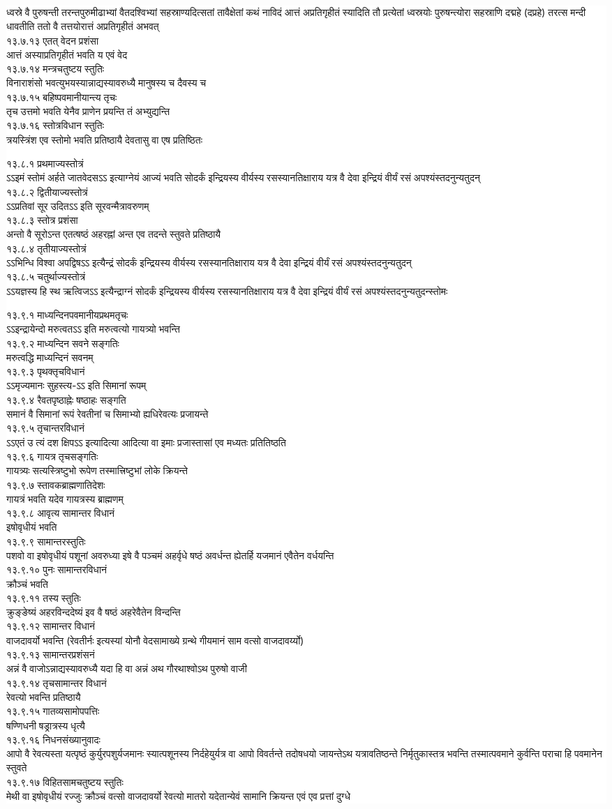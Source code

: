 ध्वस्रे वै पुरुषन्ती तरन्तपुरुमीढाभ्यां वैतदश्विभ्यां सहस्राण्यदित्सतां तावैक्षेतां कथं नाविदं आत्तं अप्रतिगृहीतं स्यादिति तौ प्रत्येतां ध्वस्रयोः पुरुषन्त्योरा सहस्राणि दद्महे (दप्रहे) तरत्स मन्दी धावतीति ततो वै तत्तयोरात्तं अप्रतिगृहीतं अभवत्  
१३.७.१३ एतत् वेदन प्रशंसा  
आत्तं अस्याप्रतिगृहीतं भवति य एवं वेद  
१३.७.१४ मन्त्रचतुष्टय स्तुतिः  
विनाराशंसो भवत्युभयस्यान्नाद्यस्यावरुध्यै मानुषस्य च दैवस्य च  
१३.७.१५ बहिष्पवमानीयान्त्य तृचः  
तृच उत्तमो भवति येनैव प्राणेन प्रयन्ति तं अभ्युद्यन्ति  
१३.७.१६ स्तोत्रविधान स्तुतिः  
त्रयस्त्रिंश एव स्तोमो भवति प्रतिष्ठायै देवतासु वा एष प्रतिष्ठितः  
  
१३.८.१ प्रथमाज्यस्तोत्रं  
ऽऽइमं स्तोमं अर्हते जातवेदसऽऽ इत्याग्नेयं आज्यं भवति सोदर्कं इन्द्रियस्य वीर्यस्य रसस्यानतिक्षाराय यत्र वै देवा इन्द्रियं वीर्यं रसं अपश्यंस्तदनुन्यतुदन्  
१३.८.२ द्वितीयाज्यस्तोत्रं  
ऽऽप्रतिवां सूर उदितऽऽ इति सूरवन्मैत्रावरुणम्  
१३.८.३ स्तोत्र प्रशंसा  
अन्तो वै सूरोऽन्त एतत्षष्ठं अहरह्नां अन्त एव तदन्ते स्तुवते प्रतिष्ठायै  
१३.८.४ तृतीयाज्यस्तोत्रं  
ऽऽभिन्धि विश्वा अपद्विषऽऽ इत्यैन्द्रं सोदर्कं इन्द्रियस्य वीर्यस्य रसस्यानतिक्षाराय यत्र वै देवा इन्द्रियं वीर्यं रसं अपश्यंस्तदनुन्यतुदन्  
१३.८.५ चतुर्थाज्यस्तोत्रं  
ऽऽयज्ञस्य हि स्थ ऋत्विजऽऽ इत्यैन्द्राग्नं सोदर्कं इन्द्रियस्य वीर्यस्य रसस्यानतिक्षाराय यत्र वै देवा इन्द्रियं वीर्यं रसं अपश्यंस्तदनुन्यतुदन्स्तोमः  
  
१३.९.१ माध्यन्दिनपवमानीयप्रथमतृचः  
ऽऽइन्द्रायेन्दो मरुत्वतऽऽ इति मरुत्वत्यो गायत्र्यो भवन्ति  
१३.९.२ माध्यन्दिन सवने सङ्गतिः  
मरुत्वद्धि माध्यन्दिनं सवनम्  
१३.९.३ पृथक्तृचविधानं  
ऽऽमृज्यमानः सुहस्त्य-ऽऽ इति सिमानां रूपम्  
१३.९.४ रैवतपृष्ठाह्नेः षष्ठाहः सङ्गति  
समानं वै सिमानां रूपं रेवतीनां च सिमाभ्यो ह्यधिरेवत्यः प्रजायन्ते  
१३.९.५ तृचान्तरविधानं  
ऽऽएतं उ त्यं दश क्षिपऽऽ इत्यादित्या आदित्या वा इमाः प्रजास्तासां एव मध्यतः प्रतितिष्ठति  
१३.९.६ गायत्र तृचसङ्गतिः  
गायत्र्यः सत्यस्त्रिष्टुभो रूपेण तस्मात्त्रिष्टुभां लोके क्रियन्ते  
१३.९.७ स्तावकब्राह्मणातिदेशः  
गायत्रं भवति यदेव गायत्रस्य ब्राह्मणम्  
१३.९.८ आवृत्य सामान्तर विधानं  
इषोवृधीयं भवति  
१३.९.९ सामान्तरस्तुतिः  
पशवो वा इषोवृधीयं पशूनां अवरुध्या इषे वै पञ्चमं अहर्वृधे षष्ठं अवर्धन्त ह्येतर्हि यजमानं एवैतेन वर्धयन्ति  
१३.९.१० पुनः सामान्तरविधानं  
क्रौञ्चं भवति  
१३.९.११ तस्य स्तुतिः  
क्रुङ्ङेष्यं अहरविन्ददेष्यं इव वै षष्ठं अहरेवैतेन विन्दन्ति  
१३.९.१२ सामान्तर विधानं  
वाजदावर्यो भवन्ति (रेवतीर्नः इत्यस्यां योनौ वेदसामाख्ये ग्रन्थे गीयमानं साम वत्सो वाजदावर्य्यो)  
१३.९.१३ सामान्तरप्रशंसनं  
अन्नं वै वाजोऽन्नाद्यस्यावरुध्यै यदा हि वा अन्नं अथ गौरथाश्वोऽथ पुरुषो वाजी  
१३.९.१४ तृचसामान्तर विधानं  
रेवत्यो भवन्ति प्रतिष्ठायै  
१३.९.१५ गातव्यसामोपपत्तिः  
षण्णिधनी षड्रात्रस्य धृत्यै  
१३.९.१६ निधनसंख्यानुवादः  
आपो वै रेवत्यस्ता यत्पृष्ठं कुर्युरपशुर्यजमानः स्यात्पशूनस्य निर्दहेयुर्यत्र वा आपो विवर्तन्ते तदोषधयो जायन्तेऽथ यत्रावतिष्ठन्ते निर्मृतुकास्तत्र भवन्ति तस्मात्पवमाने कुर्वन्ति पराचा हि पवमानेन स्तुवते  
१३.९.१७ विहितसामचतुष्टय स्तुतिः  
मेथी वा इषोवृधीयं रज्जुः क्रौञ्चं वत्सो वाजदावर्यो रेवत्यो मातरो यदेतान्येवं सामानि क्रियन्त एवं एव प्रत्तां दुग्धे  